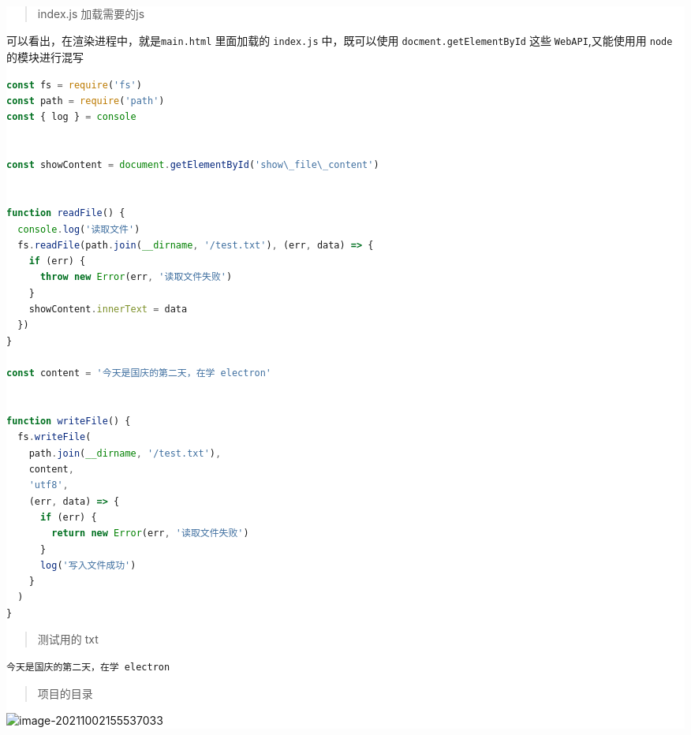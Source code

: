 

> index.js 加载需要的js

可以看出，在渲染进程中，就是`main.html` 里面加载的 `index.js` 中，既可以使用 `docment.getElementById` 这些 `WebAPI`,又能使用用 `node` 的模块进行混写

```js
const fs = require('fs')
const path = require('path')
const { log } = console


const showContent = document.getElementById('show\_file\_content')


function readFile() {
  console.log('读取文件')
  fs.readFile(path.join(__dirname, '/test.txt'), (err, data) => {
    if (err) {
      throw new Error(err, '读取文件失败')
    }
    showContent.innerText = data
  })
}

const content = '今天是国庆的第二天，在学 electron'


function writeFile() {
  fs.writeFile(
    path.join(__dirname, '/test.txt'),
    content,
    'utf8',
    (err, data) => {
      if (err) {
        return new Error(err, '读取文件失败')
      }
      log('写入文件成功')
    }
  )
}
```



> 测试用的 txt

```txt
今天是国庆的第二天，在学 electron
```

> 项目的目录

![image-20211002155537033](https://p3-juejin.byteimg.com/tos-cn-i-k3u1fbpfcp/261e3ccd1caf4d26847e861205d73278~tplv-k3u1fbpfcp-zoom-in-crop-mark:1512:0:0:0.awebp)
